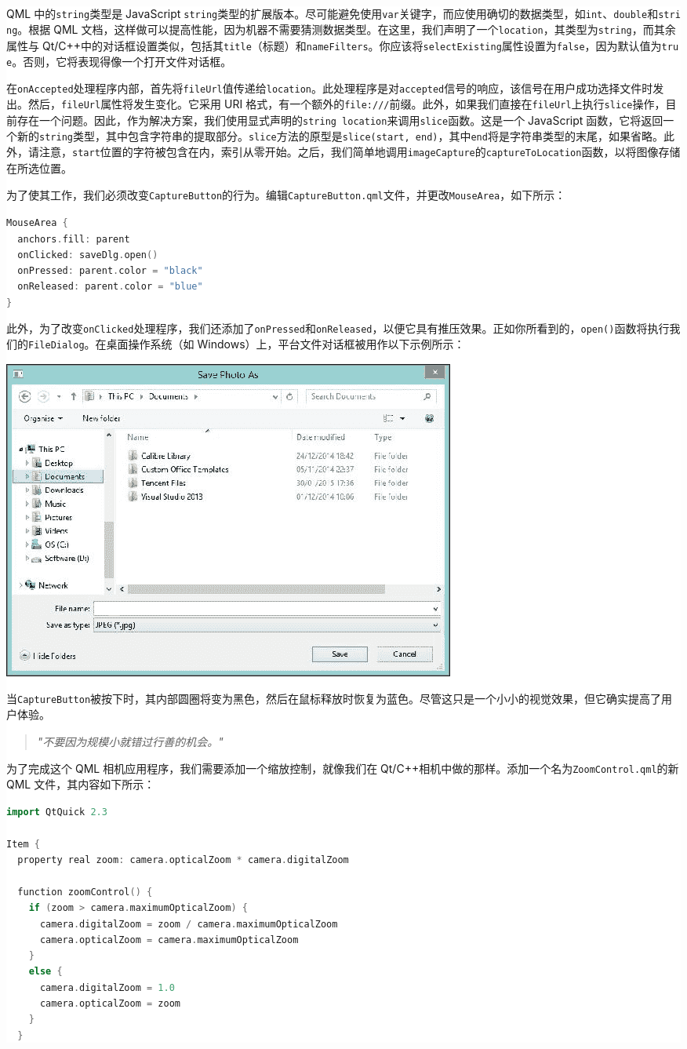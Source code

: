 QML 中的`string`类型是 JavaScript `string`类型的扩展版本。尽可能避免使用`var`关键字，而应使用确切的数据类型，如`int`、`double`和`string`。根据 QML 文档，这样做可以提高性能，因为机器不需要猜测数据类型。在这里，我们声明了一个`location`，其类型为`string`，而其余属性与 Qt/C++中的对话框设置类似，包括其`title`（标题）和`nameFilters`。你应该将`selectExisting`属性设置为`false`，因为默认值为`true`。否则，它将表现得像一个打开文件对话框。

在`onAccepted`处理程序内部，首先将`fileUrl`值传递给`location`。此处理程序是对`accepted`信号的响应，该信号在用户成功选择文件时发出。然后，`fileUrl`属性将发生变化。它采用 URI 格式，有一个额外的`file:///`前缀。此外，如果我们直接在`fileUrl`上执行`slice`操作，目前存在一个问题。因此，作为解决方案，我们使用显式声明的`string location`来调用`slice`函数。这是一个 JavaScript 函数，它将返回一个新的`string`类型，其中包含字符串的提取部分。`slice`方法的原型是`slice(start, end)`，其中`end`将是字符串类型的末尾，如果省略。此外，请注意，`start`位置的字符被包含在内，索引从零开始。之后，我们简单地调用`imageCapture`的`captureToLocation`函数，以将图像存储在所选位置。

为了使其工作，我们必须改变`CaptureButton`的行为。编辑`CaptureButton.qml`文件，并更改`MouseArea`，如下所示：

```cpp
MouseArea {
  anchors.fill: parent
  onClicked: saveDlg.open()
  onPressed: parent.color = "black"
  onReleased: parent.color = "blue"
}
```

此外，为了改变`onClicked`处理程序，我们还添加了`onPressed`和`onReleased`，以便它具有推压效果。正如你所看到的，`open()`函数将执行我们的`FileDialog`。在桌面操作系统（如 Windows）上，平台文件对话框被用作以下示例所示：

![QML 相机](img/4615OS_04_09.jpg)

当`CaptureButton`被按下时，其内部圆圈将变为黑色，然后在鼠标释放时恢复为蓝色。尽管这只是一个小小的视觉效果，但它确实提高了用户体验。

> *"不要因为规模小就错过行善的机会。"*

为了完成这个 QML 相机应用程序，我们需要添加一个缩放控制，就像我们在 Qt/C++相机中做的那样。添加一个名为`ZoomControl.qml`的新 QML 文件，其内容如下所示：

```cpp
import QtQuick 2.3

Item {
  property real zoom: camera.opticalZoom * camera.digitalZoom

  function zoomControl() {
    if (zoom > camera.maximumOpticalZoom) {
      camera.digitalZoom = zoom / camera.maximumOpticalZoom
      camera.opticalZoom = camera.maximumOpticalZoom
    }
    else {
      camera.digitalZoom = 1.0
      camera.opticalZoom = zoom
    }
  }
```